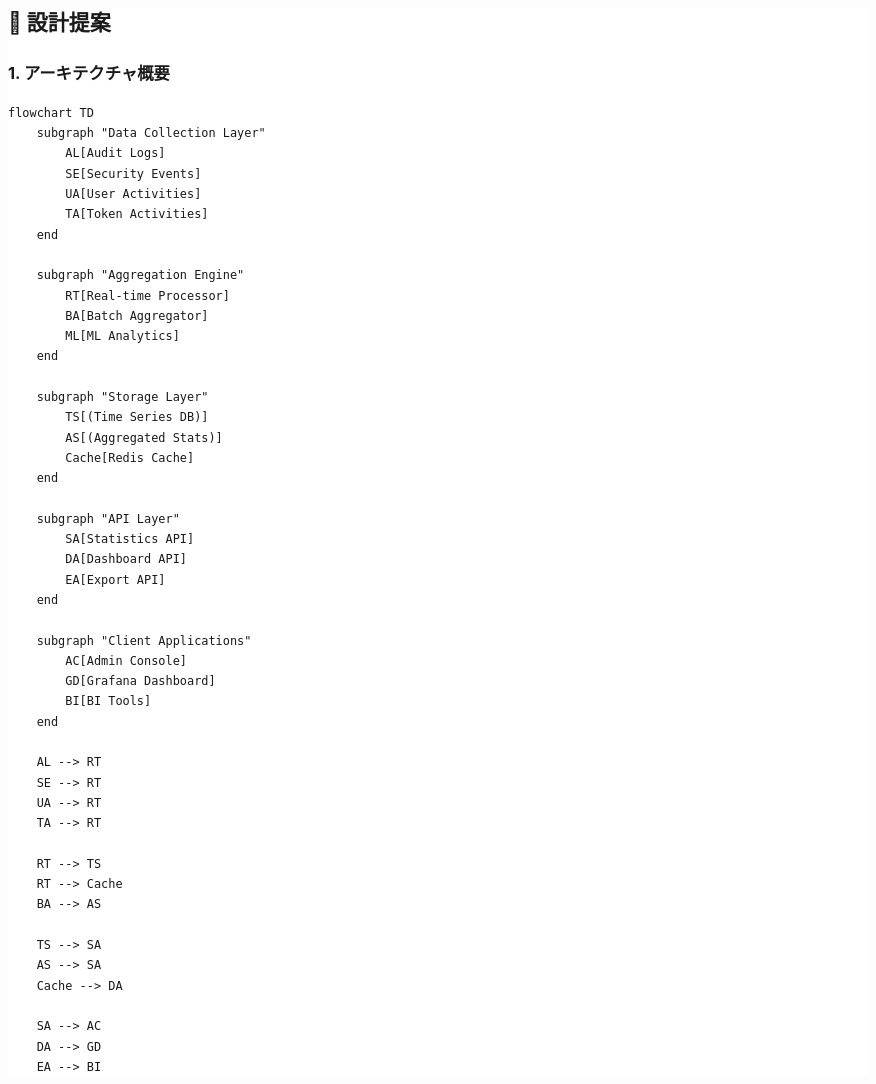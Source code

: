 
## 🎯 設計提案

### 1. アーキテクチャ概要

```mermaid
flowchart TD
    subgraph "Data Collection Layer"
        AL[Audit Logs]
        SE[Security Events]
        UA[User Activities]
        TA[Token Activities]
    end

    subgraph "Aggregation Engine"
        RT[Real-time Processor]
        BA[Batch Aggregator]
        ML[ML Analytics]
    end

    subgraph "Storage Layer"
        TS[(Time Series DB)]
        AS[(Aggregated Stats)]
        Cache[Redis Cache]
    end

    subgraph "API Layer"
        SA[Statistics API]
        DA[Dashboard API]
        EA[Export API]
    end

    subgraph "Client Applications"
        AC[Admin Console]
        GD[Grafana Dashboard]
        BI[BI Tools]
    end

    AL --> RT
    SE --> RT
    UA --> RT
    TA --> RT

    RT --> TS
    RT --> Cache
    BA --> AS

    TS --> SA
    AS --> SA
    Cache --> DA

    SA --> AC
    DA --> GD
    EA --> BI
```
